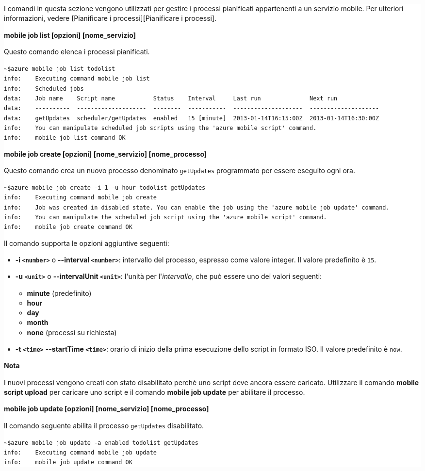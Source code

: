 I comandi in questa sezione vengono utilizzati per gestire i processi pianificati appartenenti a un servizio mobile. Per ulteriori informazioni, vedere [Pianificare i processi][Pianificare i processi].

**mobile job list [opzioni] [nome\_servizio]**

Questo comando elenca i processi pianificati.

    ~$azure mobile job list todolist
    info:    Executing command mobile job list
    info:    Scheduled jobs
    data:    Job name    Script name           Status    Interval     Last run              Next run
    data:    ----------  --------------------  --------  -----------  --------------------  --------------------
    data:    getUpdates  scheduler/getUpdates  enabled   15 [minute]  2013-01-14T16:15:00Z  2013-01-14T16:30:00Z
    info:    You can manipulate scheduled job scripts using the 'azure mobile script' command.
    info:    mobile job list command OK

**mobile job create [opzioni] [nome\_servizio] [nome\_processo]**

Questo comando crea un nuovo processo denominato `getUpdates` programmato per essere eseguito ogni ora.

    ~$azure mobile job create -i 1 -u hour todolist getUpdates 
    info:    Executing command mobile job create
    info:    Job was created in disabled state. You can enable the job using the 'azure mobile job update' command.
    info:    You can manipulate the scheduled job script using the 'azure mobile script' command.
    info:    mobile job create command OK

Il comando supporta le opzioni aggiuntive seguenti:

-   **-i `<number>`** o **--interval `<number>`**: intervallo del processo, espresso come valore integer. Il valore predefinito è `15`.
-   **-u `<unit>`** o **--intervalUnit `<unit>`**: l'unità per l'*intervallo*, che può essere uno dei valori seguenti:

    -   **minute** (predefinito)
    -   **hour**
    -   **day**
    -   **month**
    -   **none** (processi su richiesta)
-   **-t `<time>`** **--startTime `<time>`**: orario di inizio della prima esecuzione dello script in formato ISO. Il valore predefinito è `now`.

<div class="dev-callout"><b>Nota</b>
   <p>I nuovi processi vengono creati con stato disabilitato perch&eacute; uno script deve ancora essere caricato. Utilizzare il comando <strong>mobile script upload</strong> per caricare uno script e il comando <strong>mobile job update</strong> per abilitare il processo.</p>
</div>

**mobile job update [opzioni] [nome\_servizio] [nome\_processo]**

Il comando seguente abilita il processo `getUpdates` disabilitato.

    ~$azure mobile job update -a enabled todolist getUpdates 
    info:    Executing command mobile job update
    info:    mobile job update command OK
